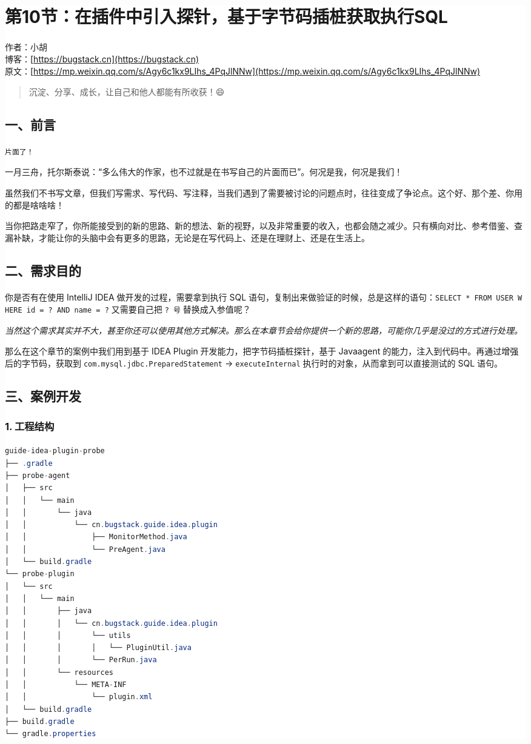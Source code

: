 # 第10节：在插件中引入探针，基于字节码插桩获取执行SQL

作者：小胡
<br/>博客：[https://bugstack.cn](https://bugstack.cn)
<br/>原文：[https://mp.weixin.qq.com/s/Agy6c1kx9LIhs_4PqJlNNw](https://mp.weixin.qq.com/s/Agy6c1kx9LIhs_4PqJlNNw)

>沉淀、分享、成长，让自己和他人都能有所收获！😄

## 一、前言

`片面了！`

一月三舟，托尔斯泰说：“多么伟大的作家，也不过就是在书写自己的片面而已”。何况是我，何况是我们！

虽然我们不书写文章，但我们写需求、写代码、写注释，当我们遇到了需要被讨论的问题点时，往往变成了争论点。这个好、那个差、你用的都是啥啥啥！

当你把路走窄了，你所能接受到的新的思路、新的想法、新的视野，以及非常重要的收入，也都会随之减少。只有横向对比、参考借鉴、查漏补缺，才能让你的头脑中会有更多的思路，无论是在写代码上、还是在理财上、还是在生活上。

## 二、需求目的

你是否有在使用 IntelliJ IDEA 做开发的过程，需要拿到执行 SQL 语句，复制出来做验证的时候，总是这样的语句：`SELECT * FROM USER WHERE id = ? AND name = ?` 又需要自己把 `? 号` 替换成入参值呢？

*当然这个需求其实并不大，甚至你还可以使用其他方式解决。那么在本章节会给你提供一个新的思路，可能你几乎是没过的方式进行处理。*

那么在这个章节的案例中我们用到基于 IDEA Plugin 开发能力，把字节码插桩探针，基于 Javaagent 的能力，注入到代码中。再通过增强后的字节码，获取到 `com.mysql.jdbc.PreparedStatement` -> `executeInternal` 执行时的对象，从而拿到可以直接测试的 SQL 语句。

## 三、案例开发

### 1. 工程结构

```java
guide-idea-plugin-probe
├── .gradle
├── probe-agent
│   ├── src
│   │   └── main
│   │       └── java
│   │       	└── cn.bugstack.guide.idea.plugin
│   │       		├── MonitorMethod.java
│   │       		└── PreAgent.java
│   └── build.gradle
└── probe-plugin
│   └── src
│   │   └── main
│   │       ├── java
│   │       │	└── cn.bugstack.guide.idea.plugin
│   │       │		└── utils
│   │       │		│	└── PluginUtil.java
│   │       │		└── PerRun.java
│   │       └── resources
│   │       	└── META-INF
│   │        		└── plugin.xml
│	└── build.gradle
├── build.gradle    
└── gradle.properties
```
